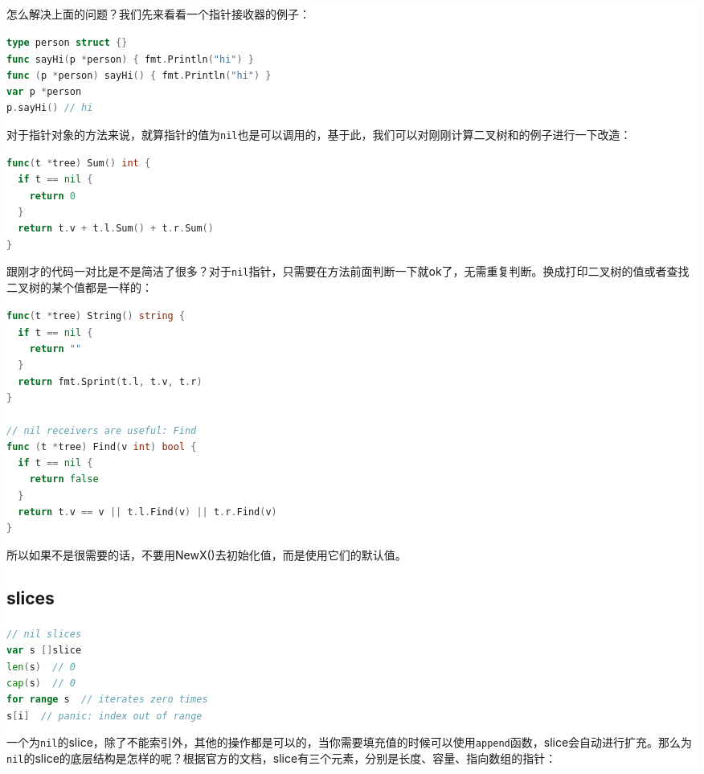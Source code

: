 怎么解决上面的问题？我们先来看看一个指针接收器的例子：

```go
type person struct {}
func sayHi(p *person) { fmt.Println("hi") }
func (p *person) sayHi() { fmt.Println("hi") }
var p *person
p.sayHi() // hi
```

对于指针对象的方法来说，就算指针的值为`nil`也是可以调用的，基于此，我们可以对刚刚计算二叉树和的例子进行一下改造：

```go
func(t *tree) Sum() int {
  if t == nil {
    return 0
  }
  return t.v + t.l.Sum() + t.r.Sum()
}
```

跟刚才的代码一对比是不是简洁了很多？对于`nil`指针，只需要在方法前面判断一下就ok了，无需重复判断。换成打印二叉树的值或者查找二叉树的某个值都是一样的：

```go
func(t *tree) String() string {
  if t == nil {
    return ""
  }
  return fmt.Sprint(t.l, t.v, t.r)
}

// nil receivers are useful: Find
func (t *tree) Find(v int) bool {
  if t == nil {
    return false
  }
  return t.v == v || t.l.Find(v) || t.r.Find(v)
}
```

所以如果不是很需要的话，不要用NewX()去初始化值，而是使用它们的默认值。

## slices

```go
// nil slices
var s []slice
len(s)  // 0
cap(s)  // 0
for range s  // iterates zero times
s[i]  // panic: index out of range
```

一个为`nil`的slice，除了不能索引外，其他的操作都是可以的，当你需要填充值的时候可以使用`append`函数，slice会自动进行扩充。那么为`nil`的slice的底层结构是怎样的呢？根据官方的文档，slice有三个元素，分别是长度、容量、指向数组的指针：
